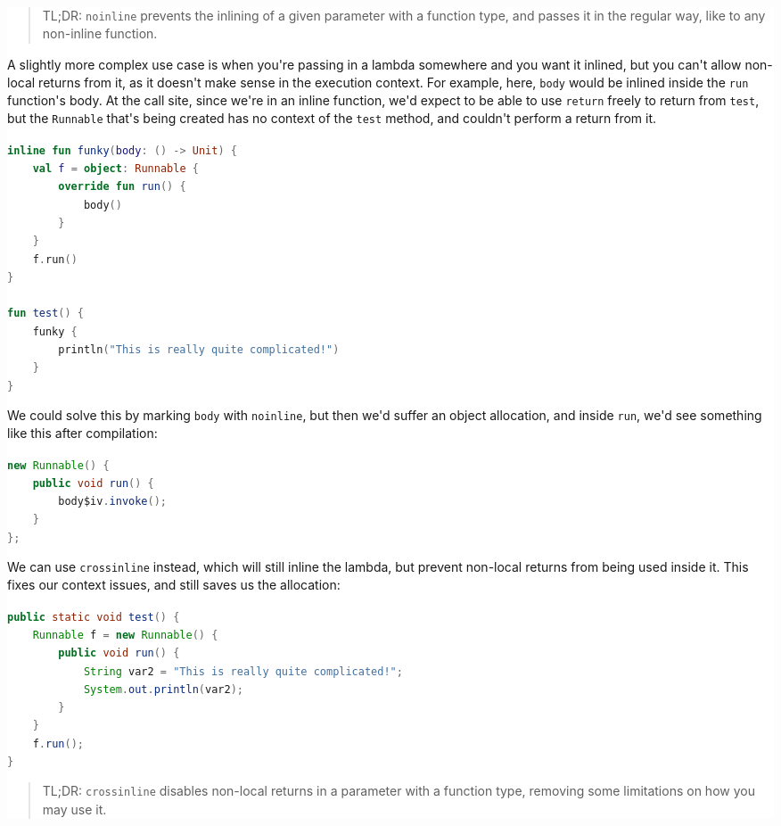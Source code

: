 >TL;DR: `noinline` prevents the inlining of a given parameter with a function type, and passes it in the regular way, like to any non-inline function.

A slightly more complex use case is when you're passing in a lambda somewhere and you want it inlined, but you can't allow non-local returns from it, as it doesn't make sense in the execution context. For example, here, `body` would be inlined inside the `run` function's body. At the call site, since we're in an inline function, we'd expect to be able to use `return` freely to return from `test`, but the `Runnable` that's being created has no context of the `test` method, and couldn't perform a return from it.

```kotlin
inline fun funky(body: () -> Unit) {
    val f = object: Runnable {
        override fun run() { 
            body()
        }
    }
    f.run()
}

fun test() {
    funky {
        println("This is really quite complicated!")
    }
}
```

We could solve this by marking `body` with `noinline`, but then we'd suffer an object allocation, and inside `run`, we'd see something like this after compilation:

```java
new Runnable() {
    public void run() {
        body$iv.invoke();
    }
};
```

We can use `crossinline` instead, which will still inline the lambda, but prevent non-local returns from being used inside it. This fixes our context issues, and still saves us the allocation:

```java
public static void test() {
    Runnable f = new Runnable() {
        public void run() {
            String var2 = "This is really quite complicated!";
            System.out.println(var2);
        }
    }
    f.run();
}
```

>TL;DR: `crossinline` disables non-local returns in a parameter with a function type, removing some limitations on how you may use it.
